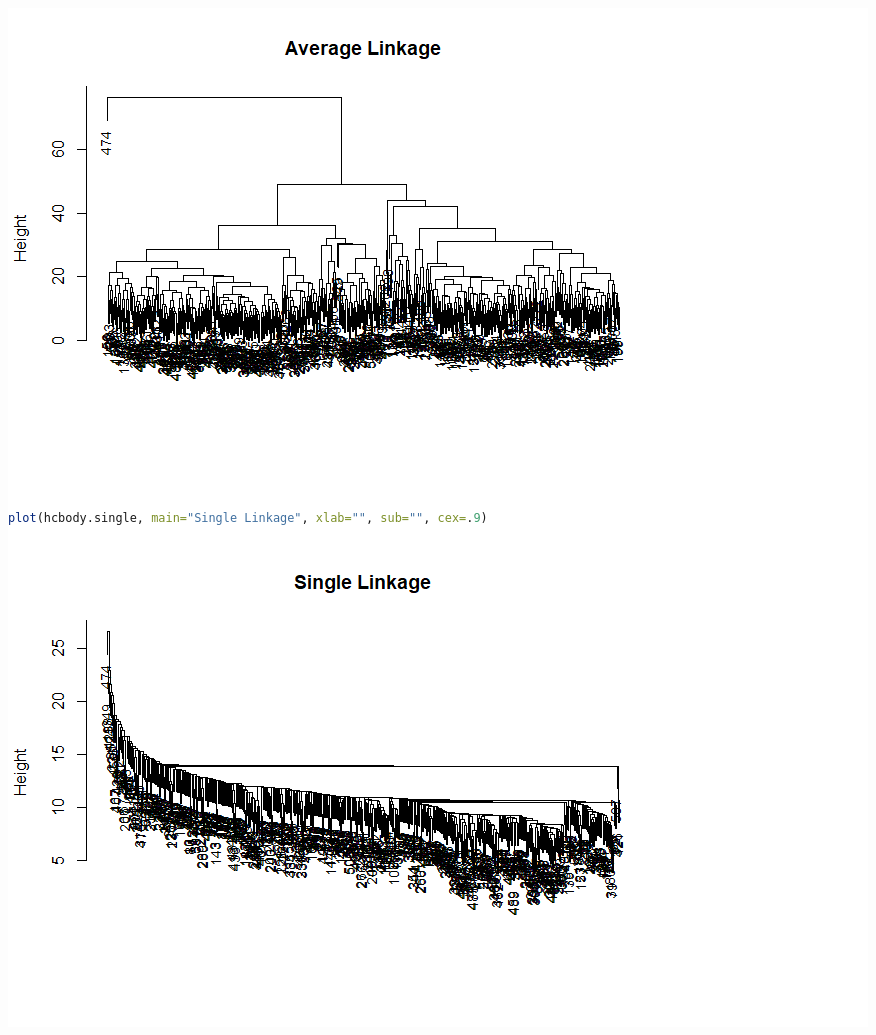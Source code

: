 ![](Gozetimsiz-ogrenme_files/figure-html/unnamed-chunk-32-1.png)



```r
plot(hcbody.single, main="Single Linkage", xlab="", sub="", cex=.9)
```

![](Gozetimsiz-ogrenme_files/figure-html/unnamed-chunk-33-1.png)





